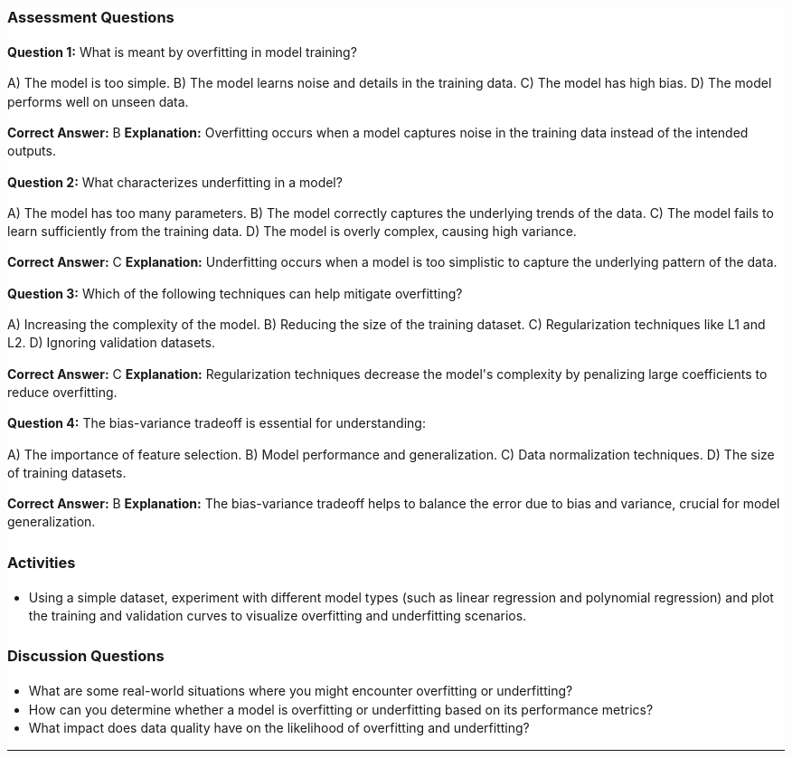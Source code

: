 ### Assessment Questions

**Question 1:** What is meant by overfitting in model training?

  A) The model is too simple.
  B) The model learns noise and details in the training data.
  C) The model has high bias.
  D) The model performs well on unseen data.

**Correct Answer:** B
**Explanation:** Overfitting occurs when a model captures noise in the training data instead of the intended outputs.

**Question 2:** What characterizes underfitting in a model?

  A) The model has too many parameters.
  B) The model correctly captures the underlying trends of the data.
  C) The model fails to learn sufficiently from the training data.
  D) The model is overly complex, causing high variance.

**Correct Answer:** C
**Explanation:** Underfitting occurs when a model is too simplistic to capture the underlying pattern of the data.

**Question 3:** Which of the following techniques can help mitigate overfitting?

  A) Increasing the complexity of the model.
  B) Reducing the size of the training dataset.
  C) Regularization techniques like L1 and L2.
  D) Ignoring validation datasets.

**Correct Answer:** C
**Explanation:** Regularization techniques decrease the model's complexity by penalizing large coefficients to reduce overfitting.

**Question 4:** The bias-variance tradeoff is essential for understanding:

  A) The importance of feature selection.
  B) Model performance and generalization.
  C) Data normalization techniques.
  D) The size of training datasets.

**Correct Answer:** B
**Explanation:** The bias-variance tradeoff helps to balance the error due to bias and variance, crucial for model generalization.

### Activities
- Using a simple dataset, experiment with different model types (such as linear regression and polynomial regression) and plot the training and validation curves to visualize overfitting and underfitting scenarios.

### Discussion Questions
- What are some real-world situations where you might encounter overfitting or underfitting?
- How can you determine whether a model is overfitting or underfitting based on its performance metrics?
- What impact does data quality have on the likelihood of overfitting and underfitting?

---